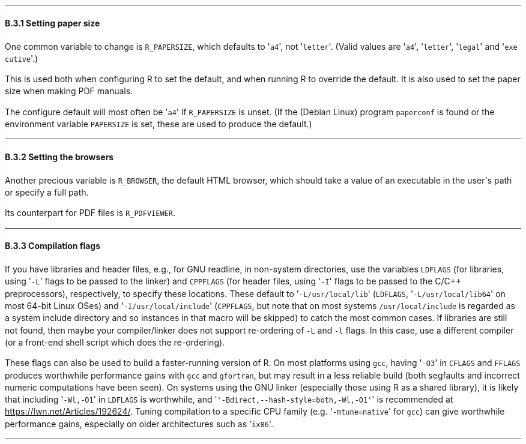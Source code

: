 
---

#### B.3.1 Setting paper size

One common variable to change is `R_PAPERSIZE`, which defaults to
'`a4`', not '`letter`'. (Valid values are
'`a4`', '`letter`', '`legal`' and
'`executive`'.)

This is used both when configuring R to set the default, and when
running R to override the default. It is also used to set the paper size
when making PDF manuals.

The configure default will most often be '`a4`' if
`R_PAPERSIZE` is unset. (If the (Debian Linux) program `paperconf` is
found or the environment variable `PAPERSIZE` is
set, these are used to produce the default.)

---

#### B.3.2 Setting the browsers

Another precious variable is `R_BROWSER`, the default HTML browser,
which should take a value of an executable in the user's path or specify
a full path.

Its counterpart for PDF files is `R_PDFVIEWER`.

---

#### B.3.3 Compilation flags

If you have libraries and header files, e.g., for GNU readline, in
non-system directories, use the variables `LDFLAGS` (for libraries,
using '`-L`' flags to be passed to the linker) and `CPPFLAGS`
(for header files, using '`-I`' flags to be passed to the C/C++
preprocessors), respectively, to specify these locations. These default
to '`-L/usr/local/lib`' (`LDFLAGS`,
'`-L/usr/local/lib64`' on most 64-bit Linux OSes) and
'`-I/usr/local/include`' (`CPPFLAGS`, but note that on most
systems `/usr/local/include` is regarded as a system include
directory and so instances in that macro will be skipped) to catch the
most common cases. If libraries are still not found, then maybe your
compiler/linker does not support re-ordering of `-L` and
`-l` flags. In this case, use a different compiler (or a
front-end shell script which does the re-ordering).

These flags can also be used to build a faster-running version of R. On
most platforms using `gcc`, having '`-O3`' in `CFLAGS` and
`FFLAGS` produces worthwhile performance gains with `gcc` and
`gfortran`, but may result in a less reliable build (both segfaults and
incorrect numeric computations have been seen). On systems using the GNU
linker (especially those using R as a shared library), it is likely that
including '`-Wl,-O1`' in `LDFLAGS` is worthwhile, and
'`'-Bdirect,--hash-style=both,-Wl,-O1'`' is recommended at
<https://lwn.net/Articles/192624/>. Tuning compilation to a specific CPU
family (e.g. '`-mtune=native`' for `gcc`) can give worthwhile
performance gains, especially on older architectures such as
'`ix86`'.

---